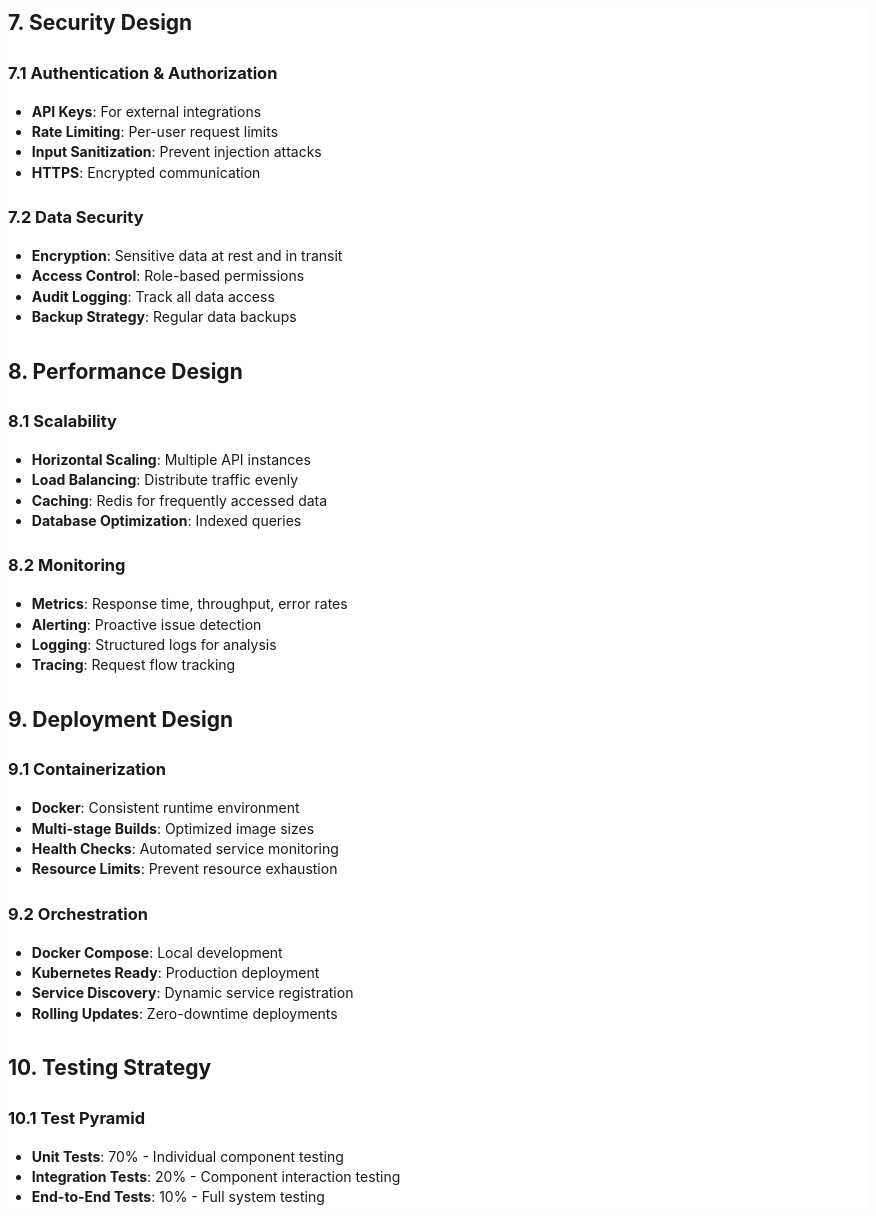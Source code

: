 ## 7. Security Design

### 7.1 Authentication & Authorization
- **API Keys**: For external integrations
- **Rate Limiting**: Per-user request limits
- **Input Sanitization**: Prevent injection attacks
- **HTTPS**: Encrypted communication

### 7.2 Data Security
- **Encryption**: Sensitive data at rest and in transit
- **Access Control**: Role-based permissions
- **Audit Logging**: Track all data access
- **Backup Strategy**: Regular data backups

## 8. Performance Design

### 8.1 Scalability
- **Horizontal Scaling**: Multiple API instances
- **Load Balancing**: Distribute traffic evenly
- **Caching**: Redis for frequently accessed data
- **Database Optimization**: Indexed queries

### 8.2 Monitoring
- **Metrics**: Response time, throughput, error rates
- **Alerting**: Proactive issue detection
- **Logging**: Structured logs for analysis
- **Tracing**: Request flow tracking

## 9. Deployment Design

### 9.1 Containerization
- **Docker**: Consistent runtime environment
- **Multi-stage Builds**: Optimized image sizes
- **Health Checks**: Automated service monitoring
- **Resource Limits**: Prevent resource exhaustion

### 9.2 Orchestration
- **Docker Compose**: Local development
- **Kubernetes Ready**: Production deployment
- **Service Discovery**: Dynamic service registration
- **Rolling Updates**: Zero-downtime deployments

## 10. Testing Strategy

### 10.1 Test Pyramid
- **Unit Tests**: 70% - Individual component testing
- **Integration Tests**: 20% - Component interaction testing
- **End-to-End Tests**: 10% - Full system testing
